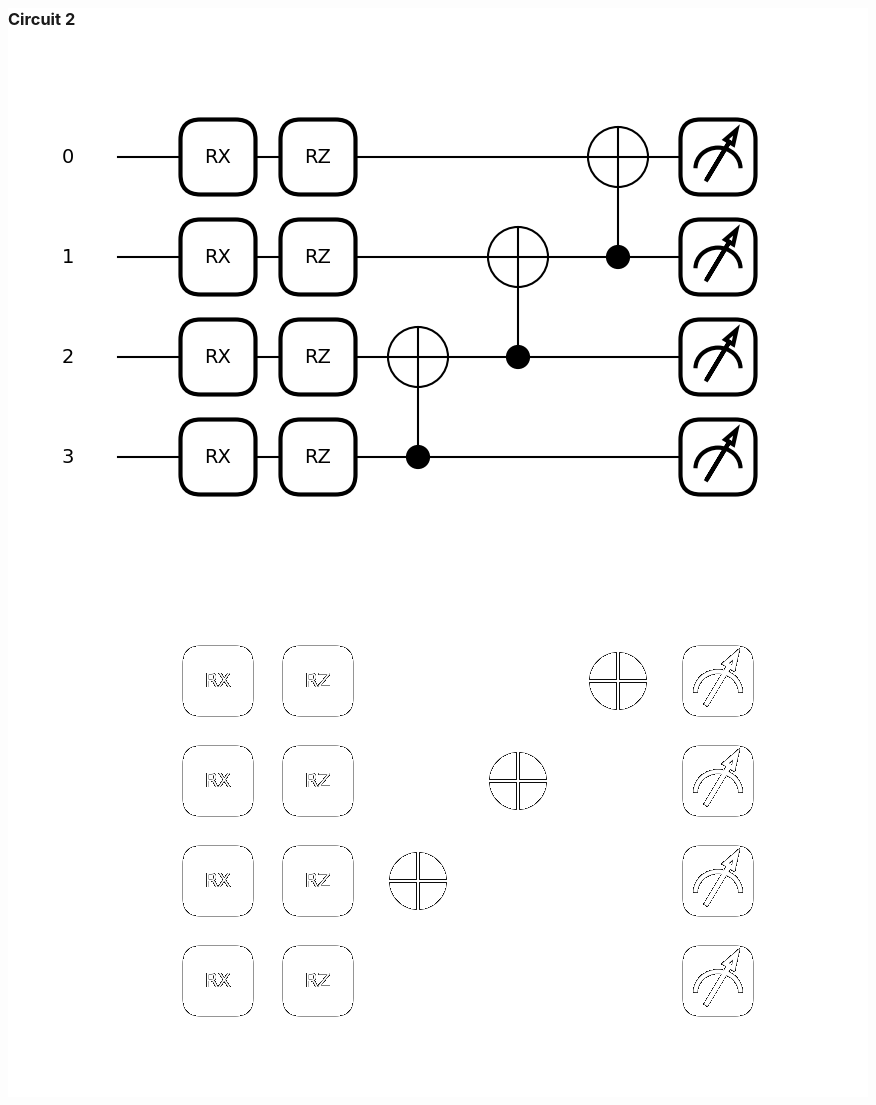 ### Circuit 2
![Circuit 2](figures/Circuit_2_light.png#circuit#only-light)
![Circuit 2](figures/Circuit_2_dark.png#circuit#only-dark)
